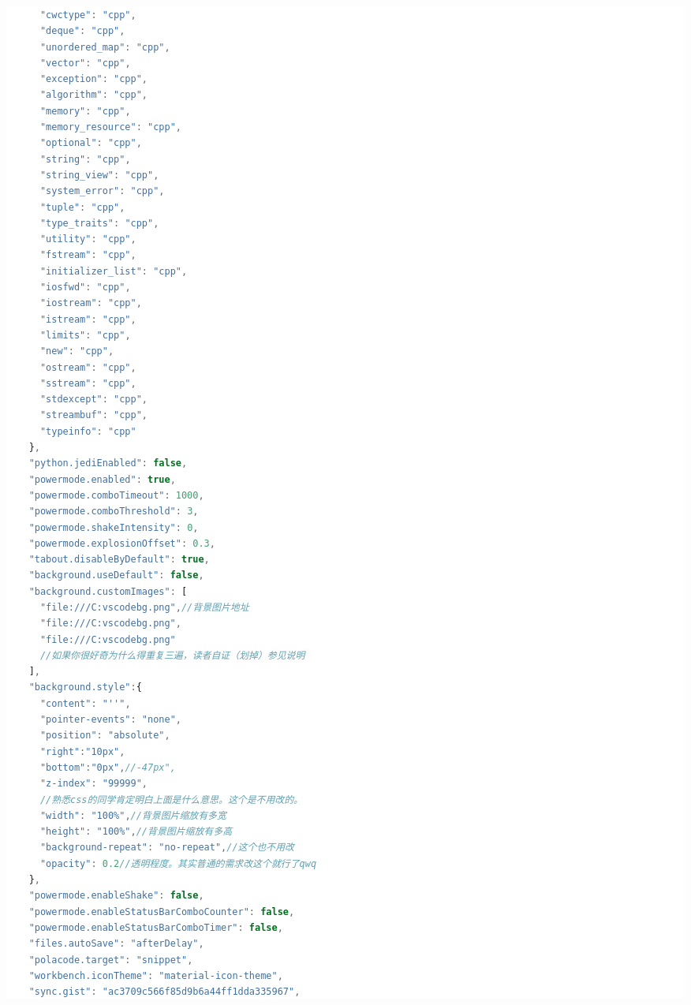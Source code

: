 ```javascript
      "cwctype": "cpp",
      "deque": "cpp",
      "unordered_map": "cpp",
      "vector": "cpp",
      "exception": "cpp",
      "algorithm": "cpp",
      "memory": "cpp",
      "memory_resource": "cpp",
      "optional": "cpp",
      "string": "cpp",
      "string_view": "cpp",
      "system_error": "cpp",
      "tuple": "cpp",
      "type_traits": "cpp",
      "utility": "cpp",
      "fstream": "cpp",
      "initializer_list": "cpp",
      "iosfwd": "cpp",
      "iostream": "cpp",
      "istream": "cpp",
      "limits": "cpp",
      "new": "cpp",
      "ostream": "cpp",
      "sstream": "cpp",
      "stdexcept": "cpp",
      "streambuf": "cpp",
      "typeinfo": "cpp"
    },
    "python.jediEnabled": false,
    "powermode.enabled": true,
    "powermode.comboTimeout": 1000,
    "powermode.comboThreshold": 3,
    "powermode.shakeIntensity": 0,
    "powermode.explosionOffset": 0.3,
    "tabout.disableByDefault": true,
    "background.useDefault": false,
    "background.customImages": [
      "file:///C:vscodebg.png",//背景图片地址
      "file:///C:vscodebg.png",
      "file:///C:vscodebg.png"
      //如果你很好奇为什么得重复三遍，读者自证（划掉）参见说明
    ],
    "background.style":{
      "content": "''",
      "pointer-events": "none",
      "position": "absolute",
      "right":"10px",
      "bottom":"0px",//-47px",
      "z-index": "99999",
      //熟悉css的同学肯定明白上面是什么意思。这个是不用改的。
      "width": "100%",//背景图片缩放有多宽
      "height": "100%",//背景图片缩放有多高
      "background-repeat": "no-repeat",//这个也不用改
      "opacity": 0.2//透明程度。其实普通的需求改这个就行了qwq
    },
    "powermode.enableShake": false,
    "powermode.enableStatusBarComboCounter": false,
    "powermode.enableStatusBarComboTimer": false,
    "files.autoSave": "afterDelay",
    "polacode.target": "snippet",
    "workbench.iconTheme": "material-icon-theme",
    "sync.gist": "ac3709c566f85d9b6a44ff1dda335967",

```
